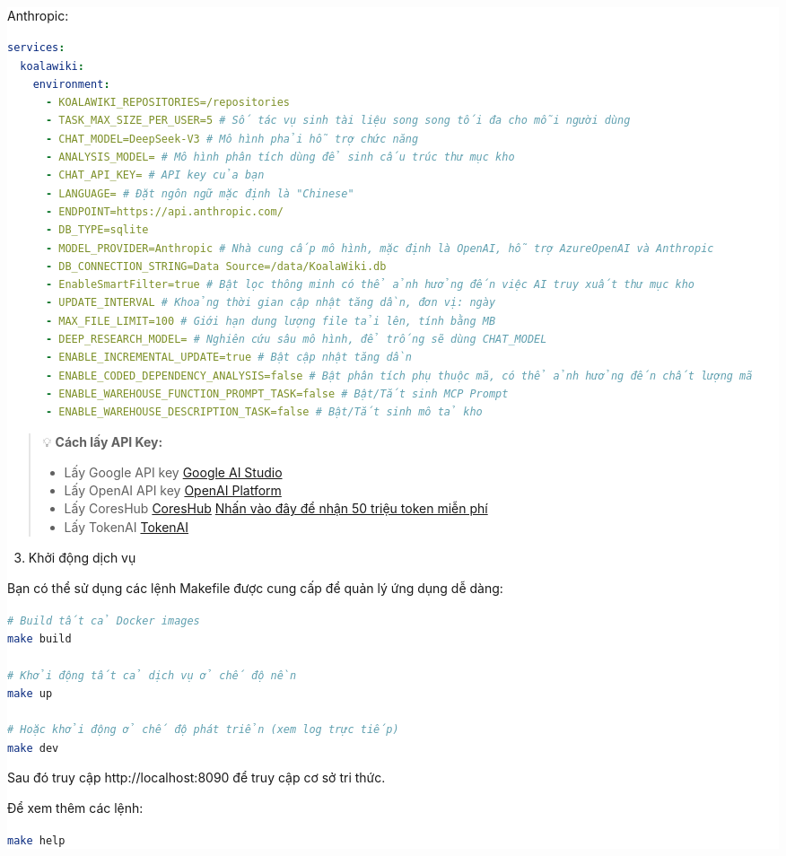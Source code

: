 Anthropic:
```yaml
services:
  koalawiki:
    environment:
      - KOALAWIKI_REPOSITORIES=/repositories
      - TASK_MAX_SIZE_PER_USER=5 # Số tác vụ sinh tài liệu song song tối đa cho mỗi người dùng
      - CHAT_MODEL=DeepSeek-V3 # Mô hình phải hỗ trợ chức năng
      - ANALYSIS_MODEL= # Mô hình phân tích dùng để sinh cấu trúc thư mục kho
      - CHAT_API_KEY= # API key của bạn
      - LANGUAGE= # Đặt ngôn ngữ mặc định là "Chinese"
      - ENDPOINT=https://api.anthropic.com/
      - DB_TYPE=sqlite
      - MODEL_PROVIDER=Anthropic # Nhà cung cấp mô hình, mặc định là OpenAI, hỗ trợ AzureOpenAI và Anthropic
      - DB_CONNECTION_STRING=Data Source=/data/KoalaWiki.db
      - EnableSmartFilter=true # Bật lọc thông minh có thể ảnh hưởng đến việc AI truy xuất thư mục kho
      - UPDATE_INTERVAL # Khoảng thời gian cập nhật tăng dần, đơn vị: ngày
      - MAX_FILE_LIMIT=100 # Giới hạn dung lượng file tải lên, tính bằng MB
      - DEEP_RESEARCH_MODEL= # Nghiên cứu sâu mô hình, để trống sẽ dùng CHAT_MODEL
      - ENABLE_INCREMENTAL_UPDATE=true # Bật cập nhật tăng dần
      - ENABLE_CODED_DEPENDENCY_ANALYSIS=false # Bật phân tích phụ thuộc mã, có thể ảnh hưởng đến chất lượng mã
      - ENABLE_WAREHOUSE_FUNCTION_PROMPT_TASK=false # Bật/Tắt sinh MCP Prompt
      - ENABLE_WAREHOUSE_DESCRIPTION_TASK=false # Bật/Tắt sinh mô tả kho
```

> 💡 **Cách lấy API Key:**
> - Lấy Google API key [Google AI Studio](https://makersuite.google.com/app/apikey)
> - Lấy OpenAI API key [OpenAI Platform](https://platform.openai.com/api-keys)
> - Lấy CoresHub [CoresHub](https://console.coreshub.cn/xb3/maas/global-keys) [Nhấn vào đây để nhận 50 triệu token miễn phí](https://account.coreshub.cn/signup?invite=ZmpMQlZxYVU=)
> - Lấy TokenAI [TokenAI](https://api.token-ai.cn/)

3. Khởi động dịch vụ

Bạn có thể sử dụng các lệnh Makefile được cung cấp để quản lý ứng dụng dễ dàng:

```bash
# Build tất cả Docker images
make build

# Khởi động tất cả dịch vụ ở chế độ nền
make up

# Hoặc khởi động ở chế độ phát triển (xem log trực tiếp)
make dev
```

Sau đó truy cập http://localhost:8090 để truy cập cơ sở tri thức.

Để xem thêm các lệnh:
```bash
make help
```
